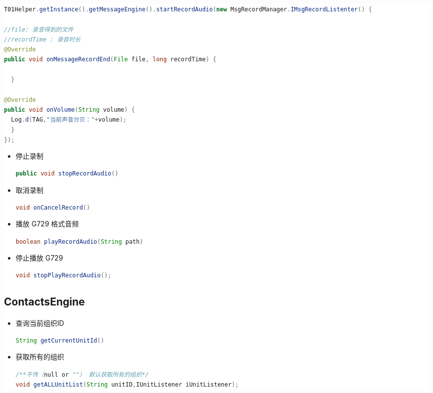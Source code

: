   ```java
  T01Helper.getInstance().getMessageEngine().startRecordAudio(new MsgRecordManager.IMsgRecordListenter() {
    
  //file: 录音得到的文件
  //recordTime : 录音时长
  @Override
  public void onMessageRecordEnd(File file, long recordTime) {
  
  	}
    
  @Override
  public void onVolume(String volume) {
  	Log.d(TAG,"当前声音分贝："+volume);
  	}
  });
  ```

  

- 停止录制

  ```java
  public void stopRecordAudio()
  ```

- 取消录制

  ```java
  void onCancelRecord()
  ```

- 播放 G729 格式音频

  ```java
  boolean playRecordAudio(String path)
  ```
  
- 停止播放 G729

  ```java
  void stopPlayRecordAudio();
  ```

  

## ContactsEngine

- 查询当前组织ID

  ```java
  String getCurrentUnitId()
  ```

- 获取所有的组织

  ```Java
  /**不传（null or ""） 默认获取所有的组织*/
  void getALLUnitList(String unitID,IUnitListener iUnitListener);
  ```
